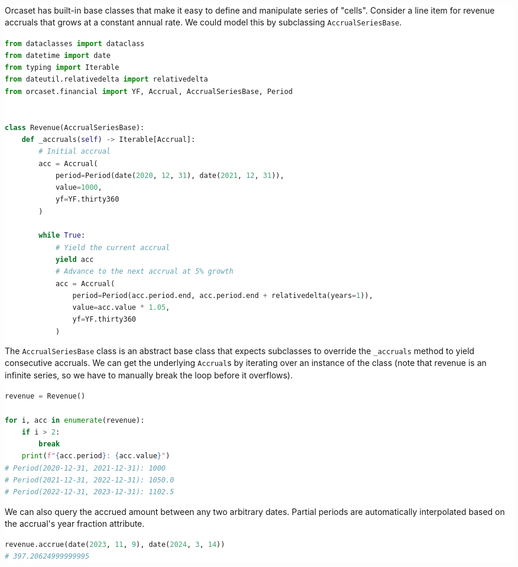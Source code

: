 Orcaset has built-in base classes that make it easy to define and manipulate series of "cells". Consider a line item for revenue accruals that grows at a constant annual rate. We could model this by subclassing `AccrualSeriesBase`.

```python
from dataclasses import dataclass
from datetime import date
from typing import Iterable
from dateutil.relativedelta import relativedelta
from orcaset.financial import YF, Accrual, AccrualSeriesBase, Period


class Revenue(AccrualSeriesBase):
    def _accruals(self) -> Iterable[Accrual]:
        # Initial accrual
        acc = Accrual(
            period=Period(date(2020, 12, 31), date(2021, 12, 31)),
            value=1000,
            yf=YF.thirty360
        )

        while True:
            # Yield the current accrual
            yield acc
            # Advance to the next accrual at 5% growth
            acc = Accrual(
                period=Period(acc.period.end, acc.period.end + relativedelta(years=1)),
                value=acc.value * 1.05,
                yf=YF.thirty360
            )
```

The `AccrualSeriesBase` class is an abstract base class that expects subclasses to override the `_accruals` method to yield consecutive accruals. We can get the underlying `Accrual`s by iterating over an instance of the class (note that revenue is an infinite series, so we have to manually break the loop before it overflows).

```python
revenue = Revenue()

for i, acc in enumerate(revenue):
    if i > 2:
        break
    print(f"{acc.period}: {acc.value}")
# Period(2020-12-31, 2021-12-31): 1000
# Period(2021-12-31, 2022-12-31): 1050.0
# Period(2022-12-31, 2023-12-31): 1102.5
```

We can also query the accrued amount between any two arbitrary dates. Partial periods are automatically interpolated based on the accrual's year fraction attribute.

```python
revenue.accrue(date(2023, 11, 9), date(2024, 3, 14))
# 397.20624999999995
```

